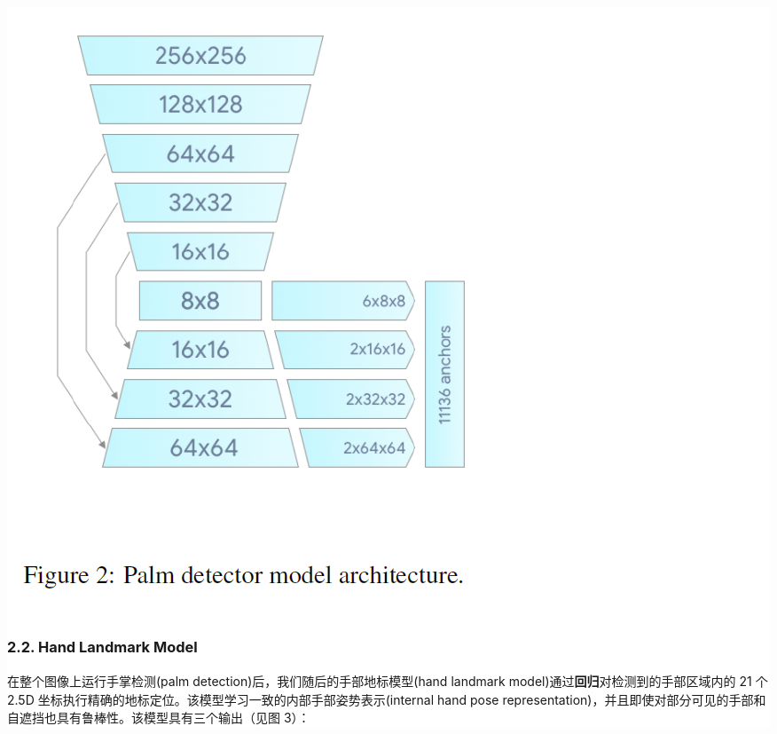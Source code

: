 ![image-20210827133336376](image/image-20210827133336376.png)



### 2.2. Hand Landmark Model

在整个图像上运行手掌检测(palm detection)后，我们随后的手部地标模型(hand landmark model)通过**回归**对检测到的手部区域内的 21 个 2.5D 坐标执行精确的地标定位。该模型学习一致的内部手部姿势表示(internal hand pose representation)，并且即使对部分可见的手部和自遮挡也具有鲁棒性。该模型具有三个输出（见图 3）：
